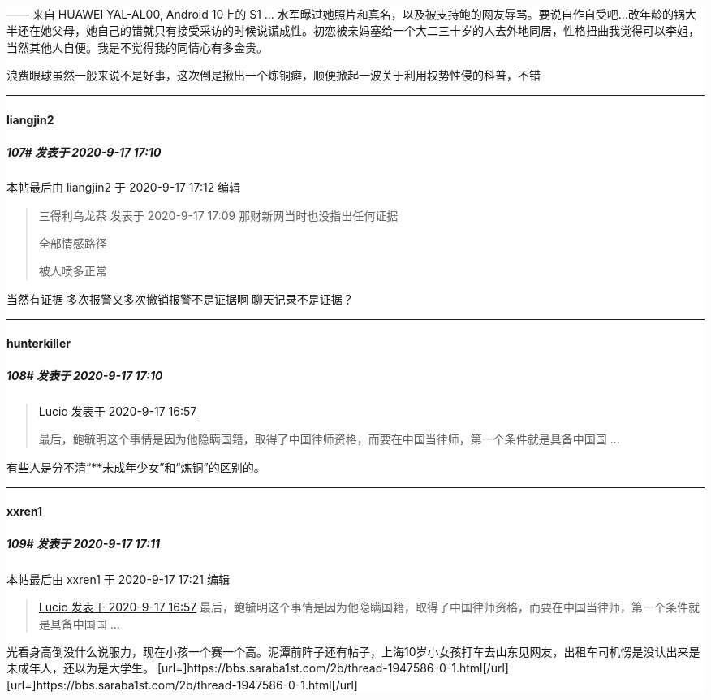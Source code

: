 
—— 来自 HUAWEI YAL-AL00, Android 10上的 S1 ...</blockquote>
水军曝过她照片和真名，以及被支持鲍的网友辱骂。要说自作自受吧...改年龄的锅大半还在她父母，她自己的错就只有接受采访的时候说谎成性。初恋被亲妈塞给一个大二三十岁的人去外地同居，性格扭曲我觉得可以李姐，当然其他人自便。我是不觉得我的同情心有多金贵。


浪费眼球虽然一般来说不是好事，这次倒是揪出一个炼铜癖，顺便掀起一波关于利用权势性侵的科普，不错







*****

####  liangjin2  
##### 107#       发表于 2020-9-17 17:10



 本帖最后由 liangjin2 于 2020-9-17 17:12 编辑 
<blockquote>三得利乌龙茶 发表于 2020-9-17 17:09
那财新网当时也没指出任何证据

全部情感路径

被人喷多正常</blockquote>

当然有证据 多次报警又多次撤销报警不是证据啊 聊天记录不是证据？







*****

####  hunterkiller  
##### 108#       发表于 2020-9-17 17:10



<blockquote><a href="httphttps://bbs.saraba1st.com/2b/forum.php?mod=redirect&amp;goto=findpost&amp;pid=48766906&amp;ptid=1960372" target="_blank">Lucio 发表于 2020-9-17 16:57</a>

最后，鲍毓明这个事情是因为他隐瞒国籍，取得了中国律师资格，而要在中国当律师，第一个条件就是具备中国国 ...</blockquote>
有些人是分不清“**未成年少女”和“炼铜”的区别的。







*****

####  xxren1  
##### 109#       发表于 2020-9-17 17:11



 本帖最后由 xxren1 于 2020-9-17 17:21 编辑 
<blockquote><a href="httphttps://bbs.saraba1st.com/2b/forum.php?mod=redirect&amp;goto=findpost&amp;pid=48766906&amp;ptid=1960372" target="_blank">Lucio 发表于 2020-9-17 16:57</a>
最后，鲍毓明这个事情是因为他隐瞒国籍，取得了中国律师资格，而要在中国当律师，第一个条件就是具备中国国 ...</blockquote>
光看身高倒没什么说服力，现在小孩一个赛一个高。泥潭前阵子还有帖子，上海10岁小女孩打车去山东见网友，出租车司机愣是没认出来是未成年人，还以为是大学生。
[url=]https://bbs.saraba1st.com/2b/thread-1947586-0-1.html[/url]
[url=]https://bbs.saraba1st.com/2b/thread-1947586-0-1.html[/url]
